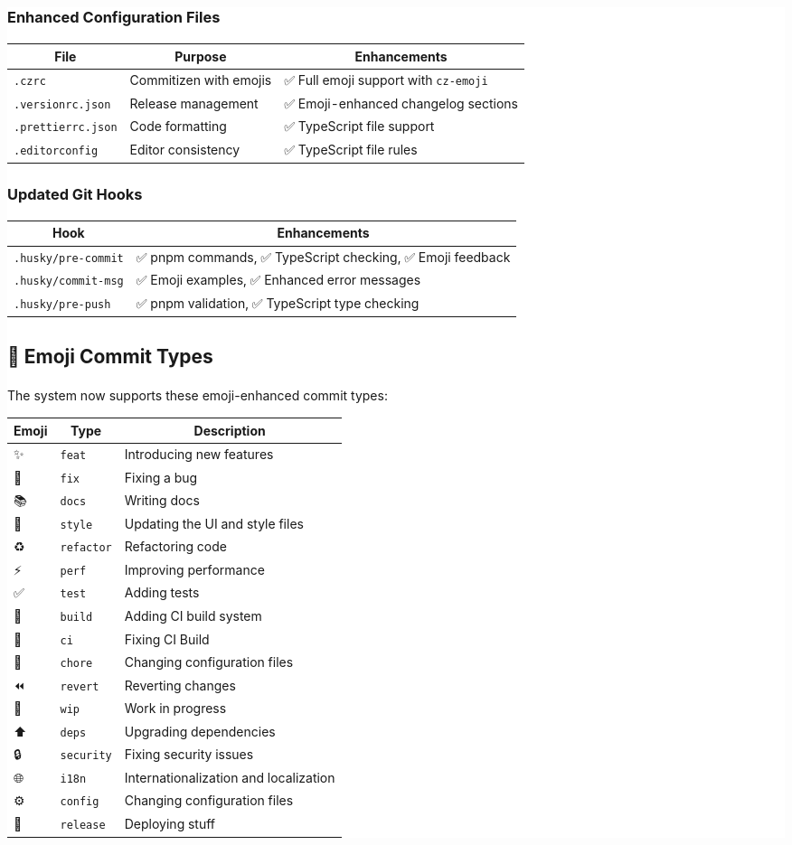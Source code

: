 ### Enhanced Configuration Files

| File               | Purpose                | Enhancements                         |
| ------------------ | ---------------------- | ------------------------------------ |
| `.czrc`            | Commitizen with emojis | ✅ Full emoji support with `cz-emoji` |
| `.versionrc.json`  | Release management     | ✅ Emoji-enhanced changelog sections  |
| `.prettierrc.json` | Code formatting        | ✅ TypeScript file support            |
| `.editorconfig`    | Editor consistency     | ✅ TypeScript file rules              |

### Updated Git Hooks

| Hook                | Enhancements                                             |
| ------------------- | -------------------------------------------------------- |
| `.husky/pre-commit` | ✅ pnpm commands, ✅ TypeScript checking, ✅ Emoji feedback |
| `.husky/commit-msg` | ✅ Emoji examples, ✅ Enhanced error messages              |
| `.husky/pre-push`   | ✅ pnpm validation, ✅ TypeScript type checking            |

## 🎨 Emoji Commit Types

The system now supports these emoji-enhanced commit types:

| Emoji | Type       | Description                           |
| ----- | ---------- | ------------------------------------- |
| ✨     | `feat`     | Introducing new features              |
| 🐛    | `fix`      | Fixing a bug                          |
| 📚    | `docs`     | Writing docs                          |
| 💄    | `style`    | Updating the UI and style files       |
| ♻️    | `refactor` | Refactoring code                      |
| ⚡️    | `perf`     | Improving performance                 |
| ✅     | `test`     | Adding tests                          |
| 👷    | `build`    | Adding CI build system                |
| 💚    | `ci`       | Fixing CI Build                       |
| 🔧    | `chore`    | Changing configuration files          |
| ⏪     | `revert`   | Reverting changes                     |
| 🚧    | `wip`      | Work in progress                      |
| ⬆️    | `deps`     | Upgrading dependencies                |
| 🔒    | `security` | Fixing security issues                |
| 🌐    | `i18n`     | Internationalization and localization |
| ⚙️    | `config`   | Changing configuration files          |
| 🚀    | `release`  | Deploying stuff                       |
